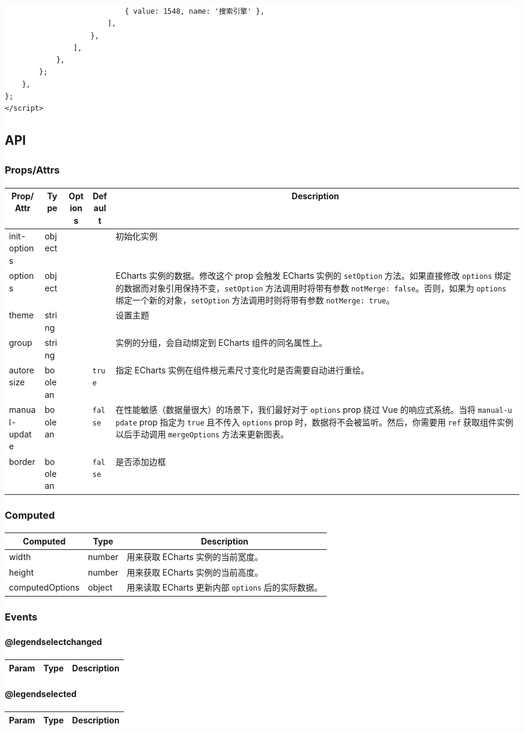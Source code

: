 ``` vue
                            { value: 1548, name: '搜索引擎' },
                        ],
                    },
                ],
            },
        };
	},
};
</script>
```

## API
### Props/Attrs

| Prop/Attr | Type | Options | Default | Description |
| --------- | ---- | ------- | ------- | ----------- |
| init-options | object |  |  | 初始化实例 |
| options | object |  |  | ECharts 实例的数据。修改这个 prop 会触发 ECharts 实例的 `setOption` 方法。如果直接修改 `options` 绑定的数据而对象引用保持不变，`setOption` 方法调用时将带有参数 `notMerge: false`。否则，如果为 `options` 绑定一个新的对象，`setOption` 方法调用时则将带有参数 `notMerge: true`。 |
| theme | string |  |  | 设置主题 |
| group | string |  |  | 实例的分组，会自动绑定到 ECharts 组件的同名属性上。 |
| autoresize | boolean |  | `true` | 指定 ECharts 实例在组件根元素尺寸变化时是否需要自动进行重绘。 |
| manual-update | boolean |  | `false` | 在性能敏感（数据量很大）的场景下，我们最好对于 `options` prop 绕过 Vue 的响应式系统。当将 `manual-update` prop 指定为 `true` 且不传入 `options` prop 时，数据将不会被监听。然后，你需要用 `ref` 获取组件实例以后手动调用 `mergeOptions` 方法来更新图表。 |
| border | boolean |  | `false` | 是否添加边框 |

### Computed

| Computed | Type | Description |
| -------- | ---- | ----------- |
| width | number | 用来获取 ECharts 实例的当前宽度。 |
| height | number | 用来获取 ECharts 实例的当前高度。 |
| computedOptions | object | 用来读取 ECharts 更新内部 `options` 后的实际数据。 |

### Events

#### @legendselectchanged



| Param | Type | Description |
| ----- | ---- | ----------- |

#### @legendselected



| Param | Type | Description |
| ----- | ---- | ----------- |
